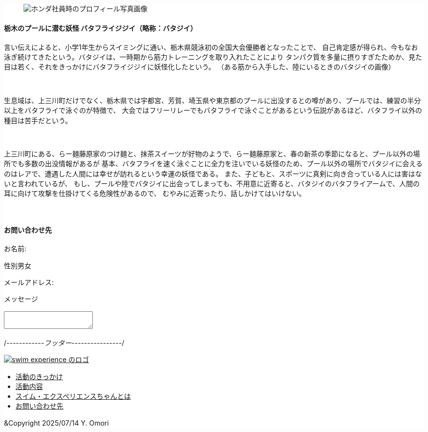 <div class="list-parts">
<figure><img src="images/honda yo.png" alt="ホンダ社員時のプロフィール写真画像"></figure>
<div class="text-parts">
<h4><strong>栃木のプールに潜む妖怪 バタフライジジイ（略称：バタジイ）</strong></h4>
<p>言い伝えによると、小学1年生からスイミングに通い、栃木県競泳初の全国大会優勝者となったことで、
自己肯定感が得られ、今もなお泳ぎ続けてきたという。バタジイは、一時期から筋力トレーニングを取り入れたことにより
タンパク質を多量に摂りすぎたためか、見た目は若く、それをきっかけにバタフライジジイに妖怪化したという。
（ある筋から入手した、陸にいるときのバタジイの画像）</p><br>
<p>生息域は、上三川町だけでなく、栃木県では宇都宮、芳賀、埼玉県や東京都のプールに出没するとの噂があり、プールでは、練習の半分以上をバタフライで泳ぐのが特徴で、
大会ではフリーリレーでもバタフライで泳ぐことがあるという伝説があるほど、バタフライ以外の種目は苦手だという。</p><br>
<p>上三川町にある、らー麺藤原家のつけ麺と、抹茶スイーツが好物のようで、らー麺藤原家と、春の新茶の季節になると、プール以外の場所でも多数の出没情報があるが
基本、バタフライを速く泳ぐことに全力を注いでいる妖怪のため、プール以外の場所でバタジイに会えるのはレアで、遭遇した人間には幸せが訪れるという幸運の妖怪である。
また、子どもと、スポーツに真剣に向き合っている人には害はないと言われているが、
もし、プールや陸でバタジイに出会ってしまっても、不用意に近寄ると、バタジイのバタフライアームで、人間の耳に向けて攻撃を仕掛けてくる危険性があるので、
むやみに近寄ったり、話しかけてはいけない。</p>
<br>


<h4>お問い合わせ先</h4>
<from action="mailform.php"method="post">
<p>お名前:<inputtype="text"name="name"id="name"required></p>
<p>性別<inputtype="radio"name="sex"value="男"required>男<inputtype="radio"name="sex value"="女"required>女</p>
<p>メールアドレス:<inputtype="email"name="email"required></p>
<p>メッセージ</p>
<textarea name="message"cols="rows="5"required="required"></textarea></p>
<p><inputtype="submit"value="送信する"></p>
</form>
</div>
</section>
</main>
</div>


/------------*フッター*----------------/
<footer>
<a href="main style.txt"class="team logo">
<img src="img/team logo.svg"alt="swim experience のロゴ">
</a>
<nav>
<ul>
<li>
<a href="main style.txt#about">活動のきっかけ</a>
</li>
<li>
<a href="main style.txt#about>こんな悩みを持つ競泳選手は、ぜひご相談ください</a>
</li>
<li>
<a href="main style.txt#about>活動内容</a>
</li>
<li><a href="main style.txt#about>エクスペリエンスちゃんとは</a>
</li>
<li><a href="main style.txt#about>スイム・エクスペリエンスちゃんとは</a>
</li>
<li><a href="main style.txt#about>栃木のプールに潜む妖怪 バタフライジジイ</a>
</li>
<li><a href="main style.txt#about>お問い合わせ先</a>
</li>
</nav>
<p class="copyright">&Copyright 2025/07/14 Y. Omori</p>
